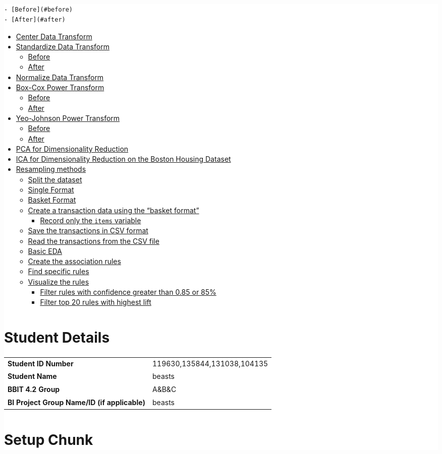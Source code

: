     - [Before](#before)
    - [After](#after)
  - [Center Data Transform](#center-data-transform)
  - [Standardize Data Transform](#standardize-data-transform)
    - [Before](#before-1)
    - [After](#after-1)
  - [Normalize Data Transform](#normalize-data-transform)
  - [Box-Cox Power Transform](#box-cox-power-transform)
    - [Before](#before-2)
    - [After](#after-2)
  - [Yeo-Johnson Power Transform](#yeo-johnson-power-transform)
    - [Before](#before-3)
    - [After](#after-3)
  - [PCA for Dimensionality
    Reduction](#pca-for-dimensionality-reduction)
  - [ICA for Dimensionality Reduction on the Boston Housing
    Dataset](#ica-for-dimensionality-reduction-on-the-boston-housing-dataset)
- [Resampling methods](#resampling-methods)
  - [Split the dataset](#split-the-dataset)
  - [Single Format](#single-format)
  - [Basket Format](#basket-format)
  - [Create a transaction data using the “basket
    format”](#create-a-transaction-data-using-the-basket-format)
    - [Record only the `items`
      variable](#record-only-the-items-variable)
  - [Save the transactions in CSV
    format](#save-the-transactions-in-csv-format)
  - [Read the transactions from the CSV
    file](#read-the-transactions-from-the-csv-file)
  - [Basic EDA](#basic-eda)
  - [Create the association rules](#create-the-association-rules)
  - [Find specific rules](#find-specific-rules)
  - [Visualize the rules](#visualize-the-rules)
    - [Filter rules with confidence greater than 0.85 or
      85%](#filter-rules-with-confidence-greater-than-085-or-85)
    - [Filter top 20 rules with highest
      lift](#filter-top-20-rules-with-highest-lift)

# Student Details

|                                              |                             |
|----------------------------------------------|-----------------------------|
| **Student ID Number**                        | 119630,135844,131038,104135 |
| **Student Name**                             | beasts                      |
| **BBIT 4.2 Group**                           | A&B&C                       |
| **BI Project Group Name/ID (if applicable)** | beasts                      |

# Setup Chunk

